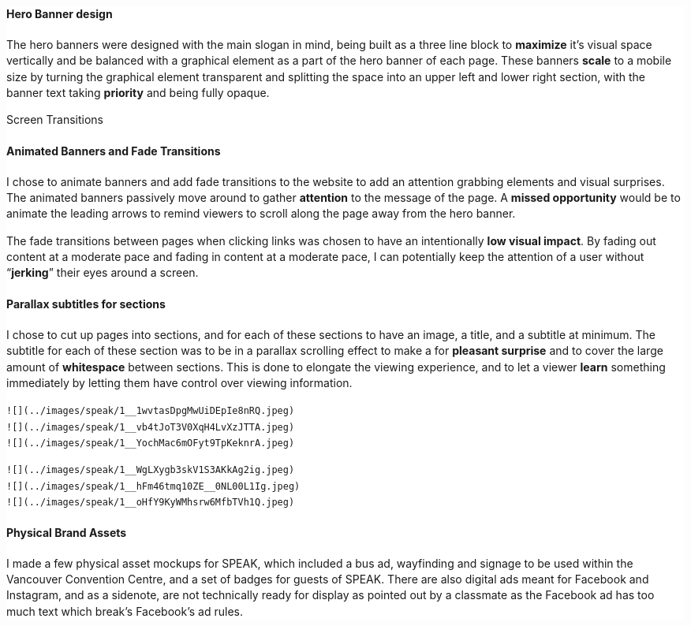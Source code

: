 #### Hero Banner design

The hero banners were designed with the main slogan in mind, being built as a three line block to **maximize** it’s visual space vertically and be balanced with a graphical element as a part of the hero banner of each page. These banners **scale** to a mobile size by turning the graphical element transparent and splitting the space into an upper left and lower right section, with the banner text taking **priority** and being fully opaque.

Screen Transitions

#### Animated Banners and Fade Transitions

I chose to animate banners and add fade transitions to the website to add an attention grabbing elements and visual surprises. The animated banners passively move around to gather **attention** to the message of the page. A **missed opportunity** would be to animate the leading arrows to remind viewers to scroll along the page away from the hero banner.

The fade transitions between pages when clicking links was chosen to have an intentionally **low visual impact**. By fading out content at a moderate pace and fading in content at a moderate pace, I can potentially keep the attention of a user without “**jerking**” their eyes around a screen.

#### Parallax subtitles for sections

I chose to cut up pages into sections, and for each of these sections to have an image, a title, and a subtitle at minimum. The subtitle for each of these section was to be in a parallax scrolling effect to make a for **pleasant surprise** and to cover the large amount of **whitespace** between sections. This is done to elongate the viewing experience, and to let a viewer **learn** something immediately by letting them have control over viewing information.

```grid|3
![](../images/speak/1__1wvtasDpgMwUiDEpIe8nRQ.jpeg)
![](../images/speak/1__vb4tJoT3V0XqH4LvXzJTTA.jpeg)
![](../images/speak/1__YochMac6mOFyt9TpKeknrA.jpeg)
```

```grid|3
![](../images/speak/1__WgLXygb3skV1S3AKkAg2ig.jpeg)
![](../images/speak/1__hFm46tmq10ZE__0NL00L1Ig.jpeg)
![](../images/speak/1__oHfY9KyWMhsrw6MfbTVh1Q.jpeg)
```

#### Physical Brand Assets

I made a few physical asset mockups for SPEAK, which included a bus ad, wayfinding and signage to be used within the Vancouver Convention Centre, and a set of badges for guests of SPEAK. There are also digital ads meant for Facebook and Instagram, and as a sidenote, are not technically ready for display as pointed out by a classmate as the Facebook ad has too much text which break’s Facebook’s ad rules.
